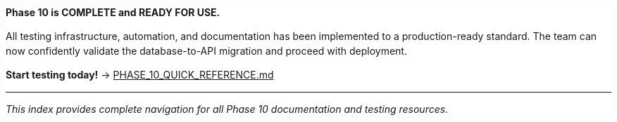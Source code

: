 **Phase 10 is COMPLETE and READY FOR USE.**

All testing infrastructure, automation, and documentation has been implemented to a production-ready standard. The team can now confidently validate the database-to-API migration and proceed with deployment.

**Start testing today!** → [PHASE_10_QUICK_REFERENCE.md](PHASE_10_QUICK_REFERENCE.md)

---

*This index provides complete navigation for all Phase 10 documentation and testing resources.*

